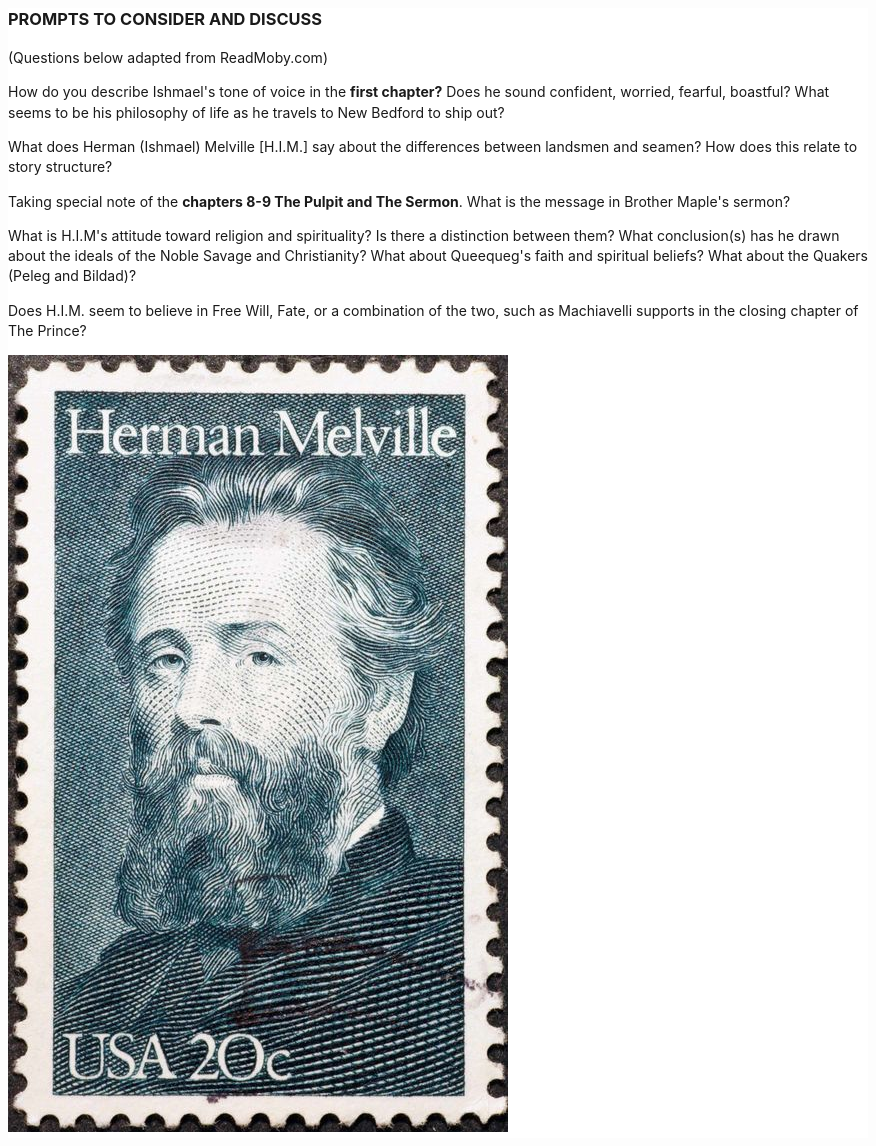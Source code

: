 ### PROMPTS TO CONSIDER AND DISCUSS

(Questions below adapted from ReadMoby.com)

How do you describe Ishmael's tone of voice in the **first chapter?** Does he sound confident, worried, fearful, boastful? What seems to be his philosophy of life as he travels to New Bedford to ship out?

What does Herman (Ishmael) Melville \[H.I.M.] say about the differences between landsmen and seamen? How does this relate to story structure?

Taking special note of the **chapters 8-9 The Pulpit and The Sermon**. What is the message in Brother Maple's sermon?

What is H.I.M's attitude toward religion and spirituality? Is there a distinction between them? What conclusion(s) has he drawn about the ideals of the Noble Savage and Christianity? What about Queequeg's faith and spiritual beliefs? What about the Quakers (Peleg and Bildad)?

Does H.I.M. seem to believe in Free Will, Fate, or a combination of the two, such as Machiavelli supports in the closing chapter of The Prince?

![](/assets/uploads/herman-melville-stamp-tinified-p-500.jpeg)
